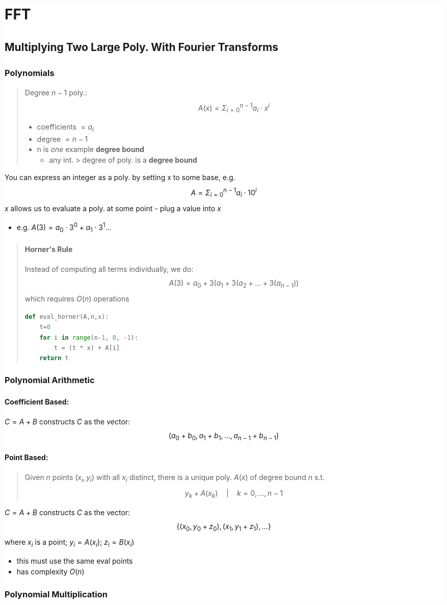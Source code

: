 # FFT

## Multiplying Two Large Poly. With Fourier Transforms

### Polynomials

> Degree $n-1$ poly.:
> $$A(x) = \Sigma_{i=0}^{n-1} a_i \cdot x^i$$
> * coefficients $= a_i$
> * degree $= n-1$
> * n is *one* example **degree bound**
>   * any int. $>$ degree of poly. is a **degree bound**

You can express an integer as a poly. by setting x to some base, e.g.
$$A = \Sigma^{n-1}_{i=0} a_i \cdot 10^i$$
$x$ allows us to evaluate a poly. at some point - plug a value into $x$
* e.g. $A(3) = a_0 \cdot 3^0 + a_1 \cdot 3^1 \dots$

> #### Horner's Rule
> Instead of computing all terms individually, we do:
> $$A(3) = a_0 + 3(a_1 + 3(a_2 + \dots + 3(a_{n-1}))$$
> which requires $O(n)$ operations
> ```python
> def eval_horner(A,n,x):
>     t=0
>     for i in range(n-1, 0, -1):
>         t = (t * x) + A[i]
>     return t
> ```

### Polynomial Arithmetic

#### Coefficient Based:

$C = A+B$ constructs $C$ as the vector:
$$(a_0 + b_0, a_1 + b_1, \dots, a_{n-1} + b_{n-1})$$

#### Point Based:

> Given $n$ points $(x_i, y_i)$ with all $x_i$ distinct, there is a unique poly. $A(x)$ of degree bound $n$ s.t.
> $$y_k + A(x_k)\quad|\quad k=0,\dots,n-1$$

$C = A + B$ constructs $C$ as the vector:
$$\{ (x_0,y_0 + z_0),(x_1,y_1 + z_1), \dots \}$$
where $x_i$ is a point; $y_i = A(x_i)$; $z_i = B(x_i)$

* this must use the same eval points
* has complexity $O(n)$

### Polynomial Multiplication
